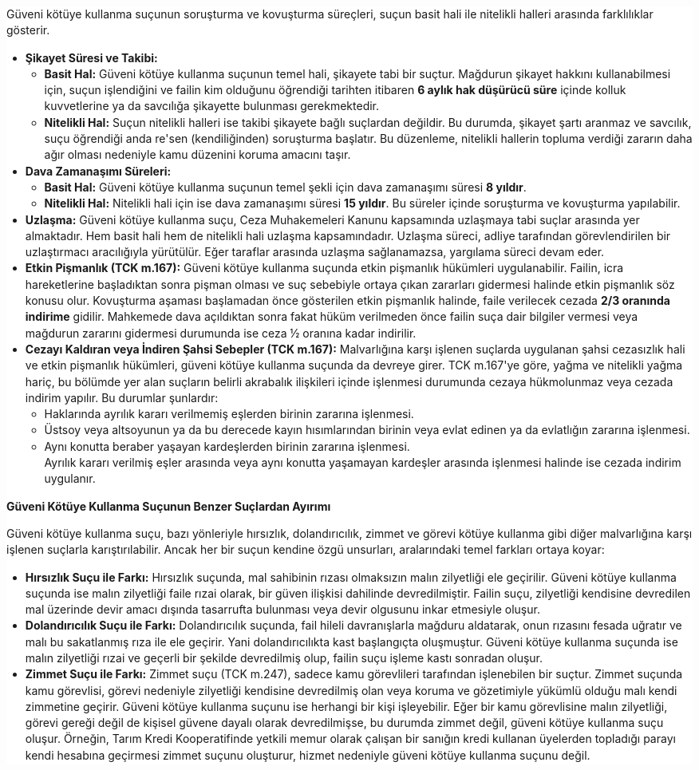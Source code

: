 Güveni kötüye kullanma suçunun soruşturma ve kovuşturma süreçleri, suçun basit hali ile nitelikli halleri arasında farklılıklar gösterir.

* **Şikayet Süresi ve Takibi:**  
  * **Basit Hal:** Güveni kötüye kullanma suçunun temel hali, şikayete tabi bir suçtur. Mağdurun şikayet hakkını kullanabilmesi için, suçun işlendiğini ve failin kim olduğunu öğrendiği tarihten itibaren **6 aylık hak düşürücü süre** içinde kolluk kuvvetlerine ya da savcılığa şikayette bulunması gerekmektedir.  
  * **Nitelikli Hal:** Suçun nitelikli halleri ise takibi şikayete bağlı suçlardan değildir. Bu durumda, şikayet şartı aranmaz ve savcılık, suçu öğrendiği anda re'sen (kendiliğinden) soruşturma başlatır. Bu düzenleme, nitelikli hallerin topluma verdiği zararın daha ağır olması nedeniyle kamu düzenini koruma amacını taşır.  
* **Dava Zamanaşımı Süreleri:**  
  * **Basit Hal:** Güveni kötüye kullanma suçunun temel şekli için dava zamanaşımı süresi **8 yıldır**.  
  * **Nitelikli Hal:** Nitelikli hali için ise dava zamanaşımı süresi **15 yıldır**. Bu süreler içinde soruşturma ve kovuşturma yapılabilir.  
* **Uzlaşma:** Güveni kötüye kullanma suçu, Ceza Muhakemeleri Kanunu kapsamında uzlaşmaya tabi suçlar arasında yer almaktadır. Hem basit hali hem de nitelikli hali uzlaşma kapsamındadır. Uzlaşma süreci, adliye tarafından görevlendirilen bir uzlaştırmacı aracılığıyla yürütülür. Eğer taraflar arasında uzlaşma sağlanamazsa, yargılama süreci devam eder.  
* **Etkin Pişmanlık (TCK m.167):** Güveni kötüye kullanma suçunda etkin pişmanlık hükümleri uygulanabilir. Failin, icra hareketlerine başladıktan sonra pişman olması ve suç sebebiyle ortaya çıkan zararları gidermesi halinde etkin pişmanlık söz konusu olur. Kovuşturma aşaması başlamadan önce gösterilen etkin pişmanlık halinde, faile verilecek cezada **2/3 oranında indirime** gidilir. Mahkemede dava açıldıktan sonra fakat hüküm verilmeden önce failin suça dair bilgiler vermesi veya mağdurun zararını gidermesi durumunda ise ceza ½ oranına kadar indirilir.  
* **Cezayı Kaldıran veya İndiren Şahsi Sebepler (TCK m.167):** Malvarlığına karşı işlenen suçlarda uygulanan şahsi cezasızlık hali ve etkin pişmanlık hükümleri, güveni kötüye kullanma suçunda da devreye girer. TCK m.167'ye göre, yağma ve nitelikli yağma hariç, bu bölümde yer alan suçların belirli akrabalık ilişkileri içinde işlenmesi durumunda cezaya hükmolunmaz veya cezada indirim yapılır. Bu durumlar şunlardır:  
  * Haklarında ayrılık kararı verilmemiş eşlerden birinin zararına işlenmesi.  
  * Üstsoy veya altsoyunun ya da bu derecede kayın hısımlarından birinin veya evlat edinen ya da evlatlığın zararına işlenmesi.  
  * Aynı konutta beraber yaşayan kardeşlerden birinin zararına işlenmesi.  
    Ayrılık kararı verilmiş eşler arasında veya aynı konutta yaşamayan kardeşler arasında işlenmesi halinde ise cezada indirim uygulanır.

**Güveni Kötüye Kullanma Suçunun Benzer Suçlardan Ayırımı**

Güveni kötüye kullanma suçu, bazı yönleriyle hırsızlık, dolandırıcılık, zimmet ve görevi kötüye kullanma gibi diğer malvarlığına karşı işlenen suçlarla karıştırılabilir. Ancak her bir suçun kendine özgü unsurları, aralarındaki temel farkları ortaya koyar:

* **Hırsızlık Suçu ile Farkı:** Hırsızlık suçunda, mal sahibinin rızası olmaksızın malın zilyetliği ele geçirilir. Güveni kötüye kullanma suçunda ise malın zilyetliği faile rızai olarak, bir güven ilişkisi dahilinde devredilmiştir. Failin suçu, zilyetliği kendisine devredilen mal üzerinde devir amacı dışında tasarrufta bulunması veya devir olgusunu inkar etmesiyle oluşur.  
* **Dolandırıcılık Suçu ile Farkı:** Dolandırıcılık suçunda, fail hileli davranışlarla mağduru aldatarak, onun rızasını fesada uğratır ve malı bu sakatlanmış rıza ile ele geçirir. Yani dolandırıcılıkta kast başlangıçta oluşmuştur. Güveni kötüye kullanma suçunda ise malın zilyetliği rızai ve geçerli bir şekilde devredilmiş olup, failin suçu işleme kastı sonradan oluşur.  
* **Zimmet Suçu ile Farkı:** Zimmet suçu (TCK m.247), sadece kamu görevlileri tarafından işlenebilen bir suçtur. Zimmet suçunda kamu görevlisi, görevi nedeniyle zilyetliği kendisine devredilmiş olan veya koruma ve gözetimiyle yükümlü olduğu malı kendi zimmetine geçirir. Güveni kötüye kullanma suçunu ise herhangi bir kişi işleyebilir. Eğer bir kamu görevlisine malın zilyetliği, görevi gereği değil de kişisel güvene dayalı olarak devredilmişse, bu durumda zimmet değil, güveni kötüye kullanma suçu oluşur. Örneğin, Tarım Kredi Kooperatifinde yetkili memur olarak çalışan bir sanığın kredi kullanan üyelerden topladığı parayı kendi hesabına geçirmesi zimmet suçunu oluşturur, hizmet nedeniyle güveni kötüye kullanma suçunu değil.  